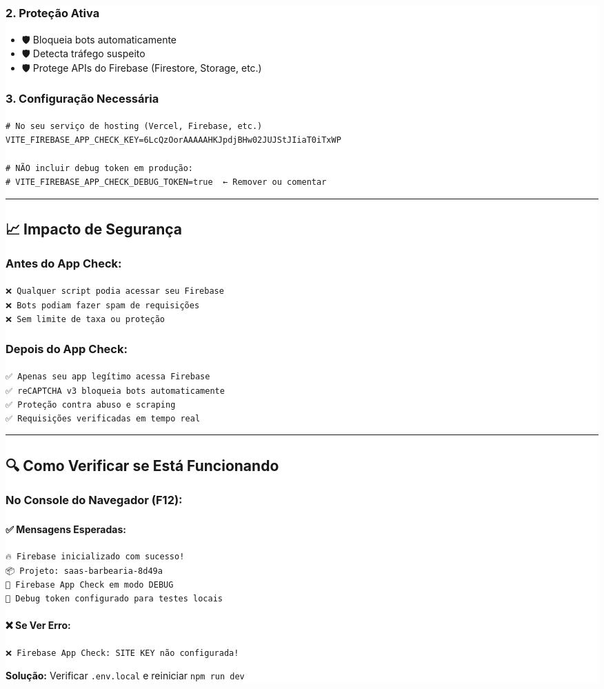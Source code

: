 ### 2. Proteção Ativa
- 🛡️ Bloqueia bots automaticamente
- 🛡️ Detecta tráfego suspeito
- 🛡️ Protege APIs do Firebase (Firestore, Storage, etc.)

### 3. Configuração Necessária
```env
# No seu serviço de hosting (Vercel, Firebase, etc.)
VITE_FIREBASE_APP_CHECK_KEY=6LcQzOorAAAAAHKJpdjBHw02JUJStJIiaT0iTxWP

# NÃO incluir debug token em produção:
# VITE_FIREBASE_APP_CHECK_DEBUG_TOKEN=true  ← Remover ou comentar
```

---

## 📈 Impacto de Segurança

### Antes do App Check:
```
❌ Qualquer script podia acessar seu Firebase
❌ Bots podiam fazer spam de requisições
❌ Sem limite de taxa ou proteção
```

### Depois do App Check:
```
✅ Apenas seu app legítimo acessa Firebase
✅ reCAPTCHA v3 bloqueia bots automaticamente
✅ Proteção contra abuso e scraping
✅ Requisições verificadas em tempo real
```

---

## 🔍 Como Verificar se Está Funcionando

### No Console do Navegador (F12):

#### ✅ Mensagens Esperadas:
```
🔥 Firebase inicializado com sucesso!
📦 Projeto: saas-barbearia-8d49a
🔧 Firebase App Check em modo DEBUG
📝 Debug token configurado para testes locais
```

#### ❌ Se Ver Erro:
```
❌ Firebase App Check: SITE KEY não configurada!
```
**Solução:** Verificar `.env.local` e reiniciar `npm run dev`
